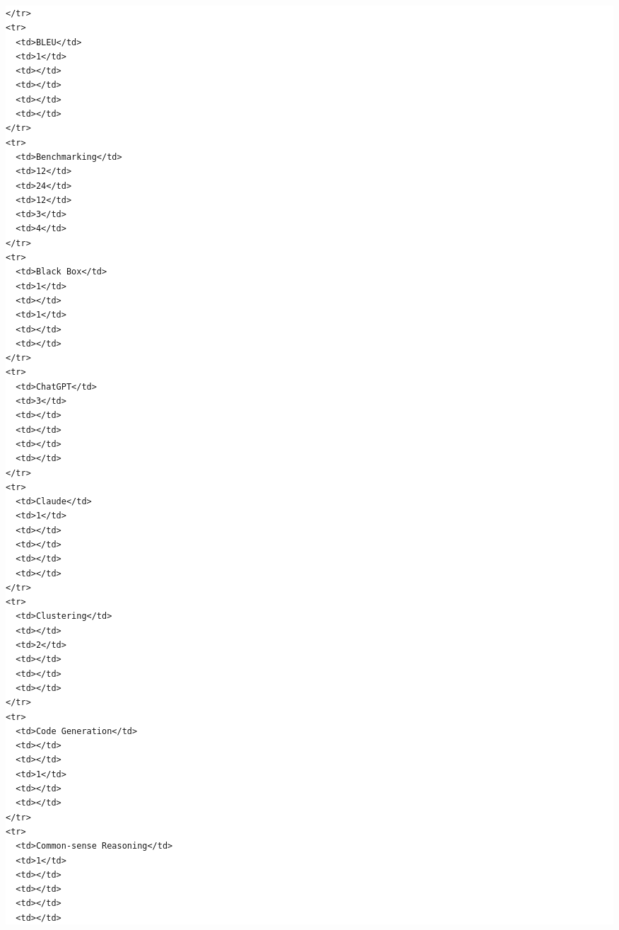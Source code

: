    </tr>
    <tr>
      <td>BLEU</td>
      <td>1</td>
      <td></td>
      <td></td>
      <td></td>
      <td></td>
    </tr>
    <tr>
      <td>Benchmarking</td>
      <td>12</td>
      <td>24</td>
      <td>12</td>
      <td>3</td>
      <td>4</td>
    </tr>
    <tr>
      <td>Black Box</td>
      <td>1</td>
      <td></td>
      <td>1</td>
      <td></td>
      <td></td>
    </tr>
    <tr>
      <td>ChatGPT</td>
      <td>3</td>
      <td></td>
      <td></td>
      <td></td>
      <td></td>
    </tr>
    <tr>
      <td>Claude</td>
      <td>1</td>
      <td></td>
      <td></td>
      <td></td>
      <td></td>
    </tr>
    <tr>
      <td>Clustering</td>
      <td></td>
      <td>2</td>
      <td></td>
      <td></td>
      <td></td>
    </tr>
    <tr>
      <td>Code Generation</td>
      <td></td>
      <td></td>
      <td>1</td>
      <td></td>
      <td></td>
    </tr>
    <tr>
      <td>Common-sense Reasoning</td>
      <td>1</td>
      <td></td>
      <td></td>
      <td></td>
      <td></td>